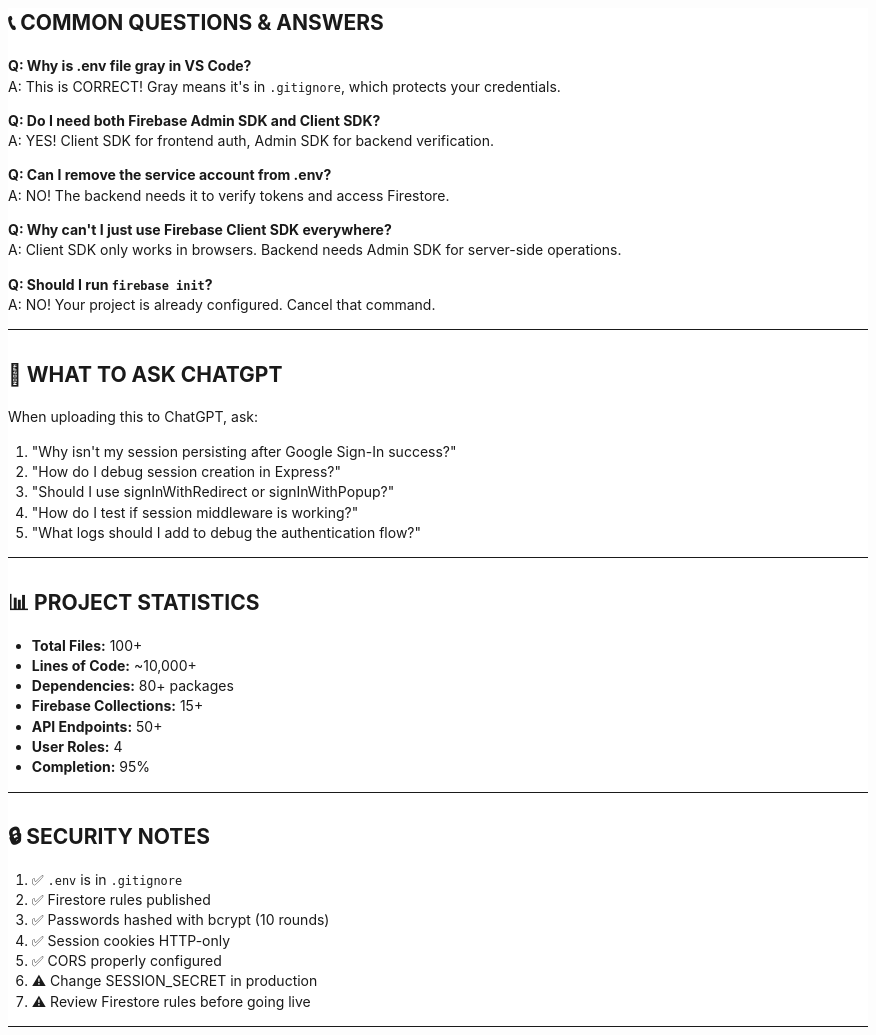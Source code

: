 ## 📞 COMMON QUESTIONS & ANSWERS

**Q: Why is .env file gray in VS Code?**  
A: This is CORRECT! Gray means it's in `.gitignore`, which protects your credentials.

**Q: Do I need both Firebase Admin SDK and Client SDK?**  
A: YES! Client SDK for frontend auth, Admin SDK for backend verification.

**Q: Can I remove the service account from .env?**  
A: NO! The backend needs it to verify tokens and access Firestore.

**Q: Why can't I just use Firebase Client SDK everywhere?**  
A: Client SDK only works in browsers. Backend needs Admin SDK for server-side operations.

**Q: Should I run `firebase init`?**  
A: NO! Your project is already configured. Cancel that command.

---

## 🎯 WHAT TO ASK CHATGPT

When uploading this to ChatGPT, ask:

1. "Why isn't my session persisting after Google Sign-In success?"
2. "How do I debug session creation in Express?"
3. "Should I use signInWithRedirect or signInWithPopup?"
4. "How do I test if session middleware is working?"
5. "What logs should I add to debug the authentication flow?"

---

## 📊 PROJECT STATISTICS

- **Total Files:** 100+
- **Lines of Code:** ~10,000+
- **Dependencies:** 80+ packages
- **Firebase Collections:** 15+
- **API Endpoints:** 50+
- **User Roles:** 4
- **Completion:** 95%

---

## 🔒 SECURITY NOTES

1. ✅ `.env` is in `.gitignore`
2. ✅ Firestore rules published
3. ✅ Passwords hashed with bcrypt (10 rounds)
4. ✅ Session cookies HTTP-only
5. ✅ CORS properly configured
6. ⚠️ Change SESSION_SECRET in production
7. ⚠️ Review Firestore rules before going live

---